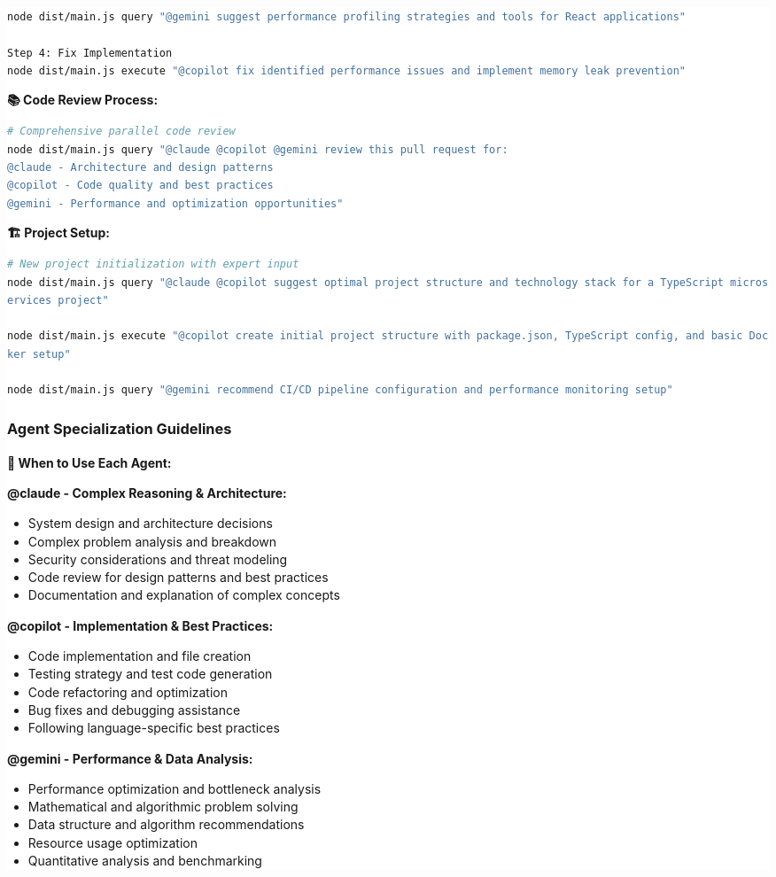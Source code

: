 ```bash
node dist/main.js query "@gemini suggest performance profiling strategies and tools for React applications"

Step 4: Fix Implementation
node dist/main.js execute "@copilot fix identified performance issues and implement memory leak prevention"
```

**📚 Code Review Process:**
```bash
# Comprehensive parallel code review
node dist/main.js query "@claude @copilot @gemini review this pull request for:
@claude - Architecture and design patterns
@copilot - Code quality and best practices  
@gemini - Performance and optimization opportunities"
```

**🏗️ Project Setup:**
```bash
# New project initialization with expert input
node dist/main.js query "@claude @copilot suggest optimal project structure and technology stack for a TypeScript microservices project"

node dist/main.js execute "@copilot create initial project structure with package.json, TypeScript config, and basic Docker setup"

node dist/main.js query "@gemini recommend CI/CD pipeline configuration and performance monitoring setup"
```

### Agent Specialization Guidelines

**🎯 When to Use Each Agent:**

**@claude - Complex Reasoning & Architecture:**
- System design and architecture decisions
- Complex problem analysis and breakdown
- Security considerations and threat modeling
- Code review for design patterns and best practices
- Documentation and explanation of complex concepts

**@copilot - Implementation & Best Practices:**
- Code implementation and file creation
- Testing strategy and test code generation
- Code refactoring and optimization
- Bug fixes and debugging assistance
- Following language-specific best practices

**@gemini - Performance & Data Analysis:**
- Performance optimization and bottleneck analysis
- Mathematical and algorithmic problem solving
- Data structure and algorithm recommendations
- Resource usage optimization
- Quantitative analysis and benchmarking
